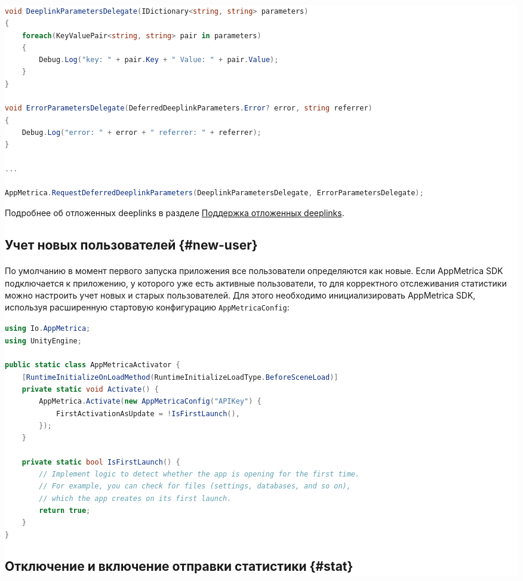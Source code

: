 ```csharp translate=no
void DeeplinkParametersDelegate(IDictionary<string, string> parameters)
{
    foreach(KeyValuePair<string, string> pair in parameters)
    {
        Debug.Log("key: " + pair.Key + " Value: " + pair.Value);
    }
}

void ErrorParametersDelegate(DeferredDeeplinkParameters.Error? error, string referrer)
{
    Debug.Log("error: " + error + " referrer: " + referrer);
}

...

AppMetrica.RequestDeferredDeeplinkParameters(DeeplinkParametersDelegate, ErrorParametersDelegate);
```

Подробнее об отложенных deeplinks в разделе [Поддержка отложенных deeplinks](../../android/analytics/android-deferred-deeplinks.md).

## Учет новых пользователей {#new-user}

По умолчанию в момент первого запуска приложения все пользователи определяются как новые. Если AppMetrica SDK подключается к приложению, у которого уже есть активные пользователи, то для корректного отслеживания статистики можно настроить учет новых и старых пользователей. Для этого необходимо инициализировать AppMetrica SDK, используя расширенную стартовую конфигурацию `AppMetricaConfig`:

```csharp translate=no
using Io.AppMetrica;
using UnityEngine;

public static class AppMetricaActivator {
    [RuntimeInitializeOnLoadMethod(RuntimeInitializeLoadType.BeforeSceneLoad)]
    private static void Activate() {
        AppMetrica.Activate(new AppMetricaConfig("APIKey") {
            FirstActivationAsUpdate = !IsFirstLaunch(),
        });
    }

    private static bool IsFirstLaunch() {
        // Implement logic to detect whether the app is opening for the first time.
        // For example, you can check for files (settings, databases, and so on),
        // which the app creates on its first launch.
        return true;
    }
}
```

## Отключение и включение отправки статистики {#stat}
